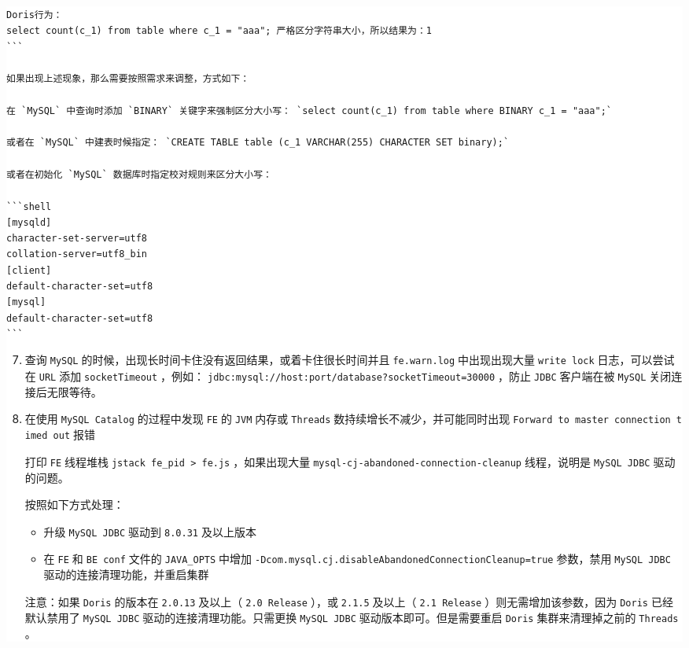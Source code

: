     Doris行为：
    select count(c_1) from table where c_1 = "aaa"; 严格区分字符串大小，所以结果为：1
    ```

    如果出现上述现象，那么需要按照需求来调整，方式如下：

    在 `MySQL` 中查询时添加 `BINARY` 关键字来强制区分大小写： `select count(c_1) from table where BINARY c_1 = "aaa";`

    或者在 `MySQL` 中建表时候指定： `CREATE TABLE table (c_1 VARCHAR(255) CHARACTER SET binary);`

    或者在初始化 `MySQL` 数据库时指定校对规则来区分大小写：

    ```shell
    [mysqld]
    character-set-server=utf8
    collation-server=utf8_bin
    [client]
    default-character-set=utf8
    [mysql]
    default-character-set=utf8
    ```

7. 查询 `MySQL` 的时候，出现长时间卡住没有返回结果，或着卡住很长时间并且 `fe.warn.log` 中出现出现大量 `write lock` 日志，可以尝试在 `URL` 添加 `socketTimeout` ，例如： `jdbc:mysql://host:port/database?socketTimeout=30000` ，防止 `JDBC` 客户端在被 `MySQL` 关闭连接后无限等待。

8. 在使用 `MySQL Catalog` 的过程中发现 `FE` 的 `JVM` 内存或 `Threads` 数持续增长不减少，并可能同时出现 `Forward to master connection timed out` 报错

    打印 `FE` 线程堆栈 `jstack fe_pid > fe.js` ，如果出现大量 `mysql-cj-abandoned-connection-cleanup` 线程，说明是 `MySQL JDBC` 驱动的问题。

    按照如下方式处理：

    * 升级 `MySQL JDBC` 驱动到 `8.0.31` 及以上版本

    * 在 `FE` 和 `BE conf` 文件的 `JAVA_OPTS` 中增加 `-Dcom.mysql.cj.disableAbandonedConnectionCleanup=true` 参数，禁用 `MySQL JDBC` 驱动的连接清理功能，并重启集群

    注意：如果 `Doris` 的版本在 `2.0.13` 及以上（ `2.0 Release` ），或 `2.1.5` 及以上（ `2.1 Release` ）则无需增加该参数，因为 `Doris` 已经默认禁用了 `MySQL JDBC` 驱动的连接清理功能。只需更换 `MySQL JDBC` 驱动版本即可。但是需要重启 `Doris` 集群来清理掉之前的 `Threads` 。
